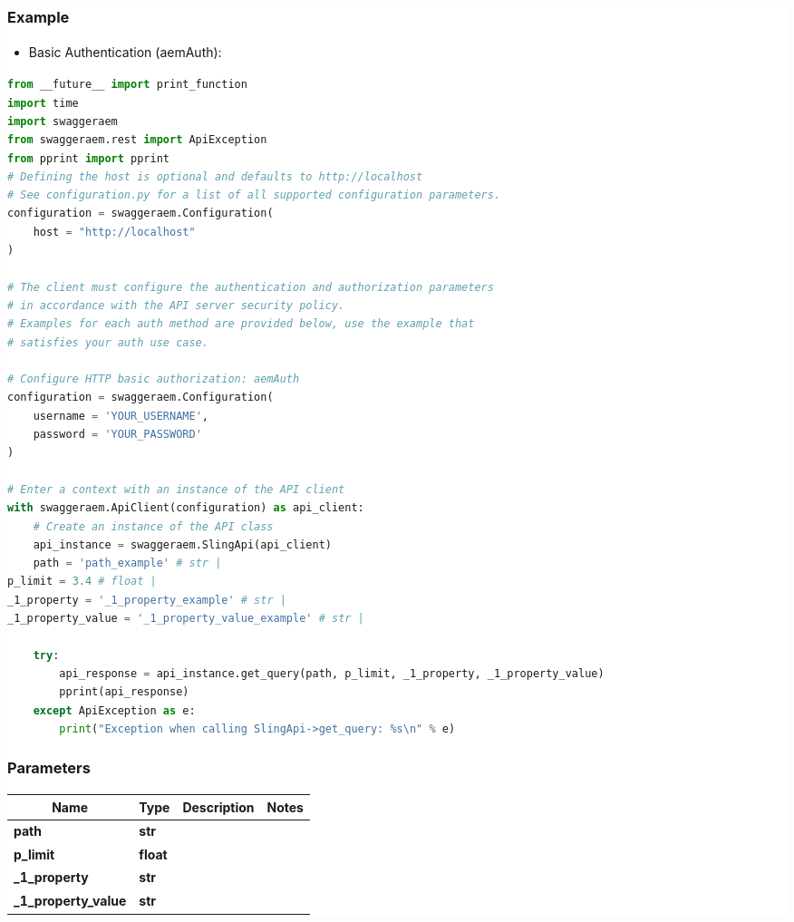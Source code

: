 

### Example

* Basic Authentication (aemAuth):
```python
from __future__ import print_function
import time
import swaggeraem
from swaggeraem.rest import ApiException
from pprint import pprint
# Defining the host is optional and defaults to http://localhost
# See configuration.py for a list of all supported configuration parameters.
configuration = swaggeraem.Configuration(
    host = "http://localhost"
)

# The client must configure the authentication and authorization parameters
# in accordance with the API server security policy.
# Examples for each auth method are provided below, use the example that
# satisfies your auth use case.

# Configure HTTP basic authorization: aemAuth
configuration = swaggeraem.Configuration(
    username = 'YOUR_USERNAME',
    password = 'YOUR_PASSWORD'
)

# Enter a context with an instance of the API client
with swaggeraem.ApiClient(configuration) as api_client:
    # Create an instance of the API class
    api_instance = swaggeraem.SlingApi(api_client)
    path = 'path_example' # str | 
p_limit = 3.4 # float | 
_1_property = '_1_property_example' # str | 
_1_property_value = '_1_property_value_example' # str | 

    try:
        api_response = api_instance.get_query(path, p_limit, _1_property, _1_property_value)
        pprint(api_response)
    except ApiException as e:
        print("Exception when calling SlingApi->get_query: %s\n" % e)
```

### Parameters

Name | Type | Description  | Notes
------------- | ------------- | ------------- | -------------
 **path** | **str**|  | 
 **p_limit** | **float**|  | 
 **_1_property** | **str**|  | 
 **_1_property_value** | **str**|  | 
